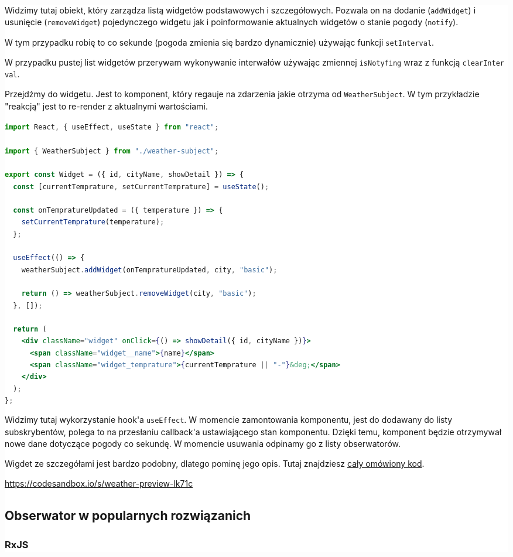 Widzimy tutaj obiekt, który zarządza listą widgetów podstawowych i szczegółowych. Pozwala on na dodanie (`addWidget`) i usunięcie (`removeWidget`) pojedynczego widgetu jak i poinformowanie aktualnych widgetów o stanie pogody (`notify`).

W tym przypadku robię to co sekunde (pogoda zmienia się bardzo dynamicznie) używając funkcji `setInterval`.

W przypadku pustej list widgetów przerywam wykonywanie interwałów używając zmiennej `isNotyfing` wraz z funkcją `clearInterval`.

Przejdźmy do widgetu. Jest to komponent, który regauje na zdarzenia jakie otrzyma od `WeatherSubject`. W tym przykładzie "reakcją" jest to re-render z aktualnymi wartościami.

```jsx
import React, { useEffect, useState } from "react";

import { WeatherSubject } from "./weather-subject";

export const Widget = ({ id, cityName, showDetail }) => {
  const [currentTemprature, setCurrentTemprature] = useState();

  const onTempratureUpdated = ({ temperature }) => {
    setCurrentTemprature(temperature);
  };

  useEffect(() => {
    weatherSubject.addWidget(onTempratureUpdated, city, "basic");

    return () => weatherSubject.removeWidget(city, "basic");
  }, []);

  return (
    <div className="widget" onClick={() => showDetail({ id, cityName })}>
      <span className="widget__name">{name}</span>
      <span className="widget_temprature">{currentTemprature || "-"}&deg;</span>
    </div>
  );
};
```

Widzimy tutaj wykorzystanie hook'a `useEffect`. W momencie zamontowania komponentu, jest do dodawany do listy subskrybentów, polega to na przesłaniu callback'a ustawiającego stan komponentu.
Dzięki temu, komponent będzie otrzymywał nowe dane dotyczące pogody co sekundę. W momencie usuwania odpinamy go z listy obserwatorów.

Wigdet ze szczegółami jest bardzo podobny, dlatego pominę jego opis. Tutaj znajdziesz [cały omówiony kod](https://codesandbox.io/s/weather-preview-lk71c).

https://codesandbox.io/s/weather-preview-lk71c

## Obserwator w popularnych rozwiązanich

### RxJS
